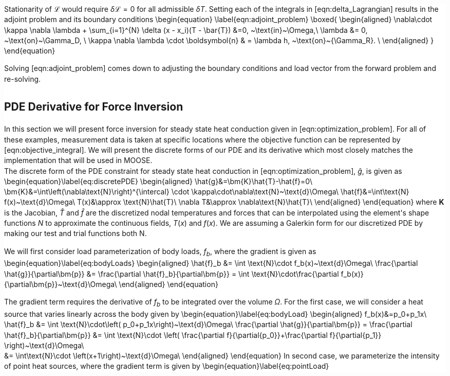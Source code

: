 Stationarity of $\mathcal{L}$ would require $\delta\mathcal{L} = 0$ for all admissible $\delta T$. Setting each of the integrals in [eqn:delta_Lagrangian] results in the adjoint problem and its boundary conditions
\begin{equation} \label{eqn:adjoint_problem}
\boxed{
\begin{aligned}
\nabla\cdot \kappa \nabla \lambda +  \sum_{i=1}^{N} \delta (x - x_i)(T - \bar{T}) &=0, ~\text{in}~\Omega,\\
\lambda  &= 0, ~\text{on}~\Gamma_D, \\
\kappa \nabla \lambda \cdot \boldsymbol{n} & = \lambda h, ~\text{on}~{\Gamma_R}. \\
\end{aligned}
}
\end{equation}

Solving [eqn:adjoint_problem] comes down to adjusting the boundary conditions and load vector from the forward problem and re-solving.  

## PDE Derivative for Force Inversion

In this section we will present force inversion for steady state heat conduction given in [eqn:optimization_problem].  For all of these examples, measurement data is taken at specific locations where the objective function can be represented by [eqn:objective_integral].  We will present the discrete forms of our PDE and its derivative which most closely matches the implementation that will be used in MOOSE.  
The discrete form of the PDE constraint for steady state heat conduction in [eqn:optimization_problem], $\hat{g}$, is given as
\begin{equation}\label{eq:discretePDE}
\begin{aligned}
\hat{g}&=\bm{K}\hat{T}-\hat{f}=0\\
\bm{K}&=\int\left(\nabla\text{N}\right)^{\intercal} \cdot \kappa\cdot\nabla\text{N}~\text{d}\Omega\\
\hat{f}&=\int\text{N} f(x)~\text{d}\Omega\\
T(x)&\approx \text{N}\hat{T}\\
\nabla T&\approx \nabla\text{N}\hat{T}\\
\end{aligned}
\end{equation}
where $\bm{K}$ is the Jacobian, $\hat{T}$ and $\hat{f}$ are the discretized nodal temperatures and forces that can be interpolated using the element's shape functions $N$ to approximate the continuous fields, $T(x)$ and $f(x)$.  We are assuming a Galerkin form for our discretized PDE by making our test and trial functions both $\text{N}$.

We will first consider load parameterization of body loads, $f_b$, where the gradient is given as
\begin{equation}\label{eq:bodyLoads}
\begin{aligned}
\hat{f}_b &= \int \text{N}\cdot f_b(x)~\text{d}\Omega\\
\frac{\partial \hat{g}}{\partial\bm{p}} &= \frac{\partial \hat{f}_b}{\partial\bm{p}} 
	= \int \text{N}\cdot\frac{\partial f_b(x)}{\partial\bm{p}}~\text{d}\Omega\\
\end{aligned}
\end{equation}

The gradient term requires the derivative of $f_b$ to be integrated over the volume $\Omega$.  For the first case, we will consider a heat source that varies linearly across the body given by
\begin{equation}\label{eq:bodyLoad}
\begin{aligned}
f_b(x)&=p_0+p_1x\\
\hat{f}_b &= \int \text{N}\cdot\left( p_0+p_1x\right)~\text{d}\Omega\\
\frac{\partial \hat{g}}{\partial\bm{p}} = \frac{\partial \hat{f}_b}{\partial\bm{p}} &=
	\int \text{N}\cdot  \left(  \frac{\partial f}{\partial{p_0}}+\frac{\partial f}{\partial{p_1}}  \right)~\text{d}\Omega\\  
&= \int\text{N}\cdot \left(x+1\right)~\text{d}\Omega\\
\end{aligned}
\end{equation}
In second case, we parameterize the intensity of point heat sources, where the gradient term is given by
\begin{equation}\label{eq:pointLoad}